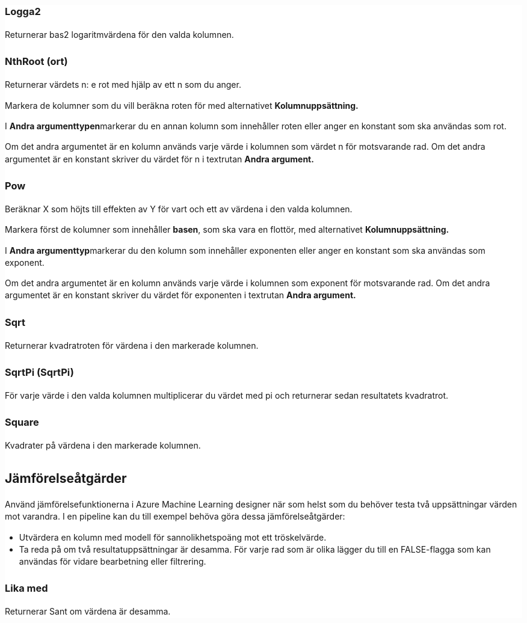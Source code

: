 ### <a name="log2"></a>Logga2

Returnerar bas2 logaritmvärdena för den valda kolumnen.  

### <a name="nthroot"></a>NthRoot (ort)
Returnerar värdets n: e rot med hjälp av ett n som du anger.  

Markera de kolumner som du vill beräkna roten för med alternativet **Kolumnuppsättning.**  

I **Andra argumenttypen**markerar du en annan kolumn som innehåller roten eller anger en konstant som ska användas som rot.  

Om det andra argumentet är en kolumn används varje värde i kolumnen som värdet n för motsvarande rad. Om det andra argumentet är en konstant skriver du värdet för n i textrutan **Andra argument.**
### <a name="pow"></a>Pow

Beräknar X som höjts till effekten av Y för vart och ett av värdena i den valda kolumnen.  

Markera först de kolumner som innehåller **basen**, som ska vara en flottör, med alternativet **Kolumnuppsättning.**  

I **Andra argumenttyp**markerar du den kolumn som innehåller exponenten eller anger en konstant som ska användas som exponent.  

Om det andra argumentet är en kolumn används varje värde i kolumnen som exponent för motsvarande rad. Om det andra argumentet är en konstant skriver du värdet för exponenten i textrutan **Andra argument.**  

### <a name="sqrt"></a>Sqrt

Returnerar kvadratroten för värdena i den markerade kolumnen.  

### <a name="sqrtpi"></a>SqrtPi (SqrtPi)

För varje värde i den valda kolumnen multiplicerar du värdet med pi och returnerar sedan resultatets kvadratrot.  

### <a name="square"></a>Square

Kvadrater på värdena i den markerade kolumnen.  

## <a name="comparison-operations"></a>Jämförelseåtgärder  

Använd jämförelsefunktionerna i Azure Machine Learning designer när som helst som du behöver testa två uppsättningar värden mot varandra. I en pipeline kan du till exempel behöva göra dessa jämförelseåtgärder:  

- Utvärdera en kolumn med modell för sannolikhetspoäng mot ett tröskelvärde.
- Ta reda på om två resultatuppsättningar är desamma. För varje rad som är olika lägger du till en FALSE-flagga som kan användas för vidare bearbetning eller filtrering.  

### <a name="equalto"></a>Lika med

Returnerar Sant om värdena är desamma.  
